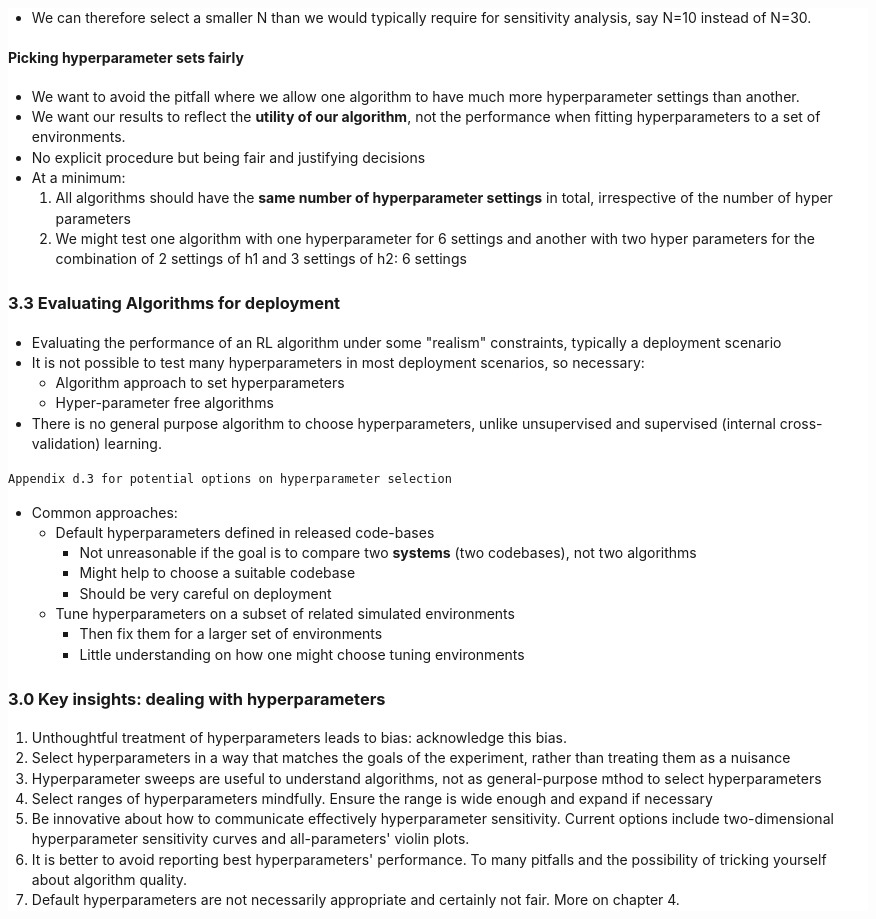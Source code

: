   * We can therefore select a smaller N than we would typically require for sensitivity analysis, say N=10 instead of N=30.

#### Picking hyperparameter sets fairly

* We want to avoid the pitfall where we allow one algorithm to have much more hyperparameter settings than another.
* We want our results to reflect the __utility of our algorithm__, not the performance when fitting hyperparameters to a set of environments.
* No explicit procedure but being fair and justifying decisions
* At a minimum:
  1. All algorithms should have the __same number of hyperparameter settings__ in total, irrespective of the number of hyper parameters
  2. We might test one algorithm with one hyperparameter for 6 settings and another with two hyper parameters for the combination of 2 settings of h1 and 3 settings of h2: 6 settings

### 3.3 Evaluating Algorithms for deployment

* Evaluating the performance of an RL algorithm under some "realism" constraints, typically a deployment scenario
* It is not possible to test many hyperparameters in most deployment scenarios, so necessary:
  * Algorithm approach to set hyperparameters
  * Hyper-parameter free algorithms
* There is no general purpose algorithm to choose hyperparameters, unlike unsupervised and supervised (internal cross-validation) learning.
  
```
Appendix d.3 for potential options on hyperparameter selection
```

* Common approaches:
  * Default hyperparameters defined in released code-bases
    * Not unreasonable if the goal is to compare two __systems__ (two codebases), not two algorithms
    * Might help to choose a suitable codebase
    * Should be very careful on deployment
  * Tune hyperparameters on a subset of related simulated environments
    * Then fix them for a larger set of environments
    * Little understanding on how one might choose tuning environments

### 3.0 Key insights: dealing with hyperparameters

1. Unthoughtful treatment of hyperparameters leads to bias: acknowledge this bias.
2. Select hyperparameters in a way that matches the goals of the experiment, rather than treating them as a nuisance
3. Hyperparameter sweeps are useful to understand algorithms, not as general-purpose mthod to select hyperparameters
4. Select ranges of hyperparameters mindfully. Ensure the range is wide enough and expand if necessary
5. Be innovative about how to communicate effectively hyperparameter sensitivity. Current options include two-dimensional hyperparameter sensitivity curves and all-parameters' violin plots.
6. It is better to avoid reporting best hyperparameters' performance. To many pitfalls and the possibility of tricking yourself about algorithm quality.
7. Default hyperparameters are not necessarily appropriate and certainly not fair. More on chapter 4.
